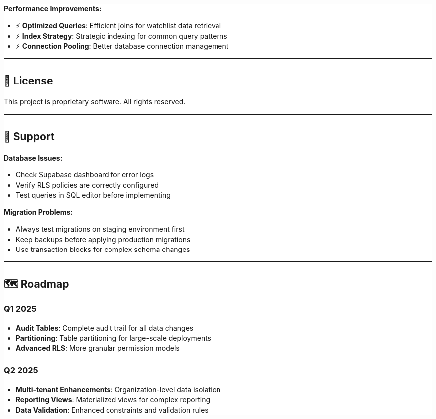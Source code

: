 **Performance Improvements:**
- ⚡ **Optimized Queries**: Efficient joins for watchlist data retrieval
- ⚡ **Index Strategy**: Strategic indexing for common query patterns
- ⚡ **Connection Pooling**: Better database connection management

---

## 📄 License

This project is proprietary software. All rights reserved.

---

## 👥 Support

**Database Issues:**
- Check Supabase dashboard for error logs
- Verify RLS policies are correctly configured
- Test queries in SQL editor before implementing

**Migration Problems:**
- Always test migrations on staging environment first
- Keep backups before applying production migrations
- Use transaction blocks for complex schema changes

---

## 🗺️ Roadmap

### Q1 2025
- **Audit Tables**: Complete audit trail for all data changes
- **Partitioning**: Table partitioning for large-scale deployments
- **Advanced RLS**: More granular permission models

### Q2 2025
- **Multi-tenant Enhancements**: Organization-level data isolation
- **Reporting Views**: Materialized views for complex reporting
- **Data Validation**: Enhanced constraints and validation rules